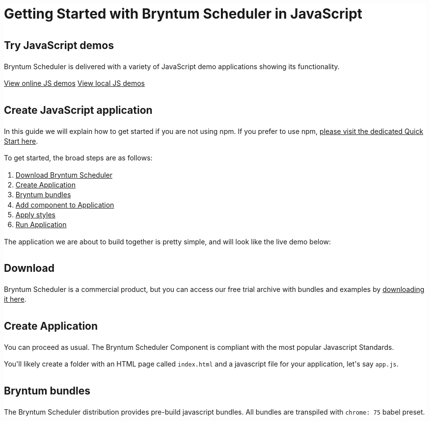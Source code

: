 # Getting Started with Bryntum Scheduler in JavaScript

## Try JavaScript demos

Bryntum Scheduler is delivered with a variety of JavaScript demo applications showing its functionality.

<div class="b-card-group-2">
<a href="https://bryntum.com/products/scheduler/examples/" class="b-card"><i class="fas b-fa-globe"></i>View online JS demos</a>
<a href="#Scheduler/guides/download.md#javascript-demos" class="b-card"><i class="fab b-fa-js"></i>View local JS demos</a>
</div>

## Create JavaScript application

In this guide we will explain how to get started if you are not using npm. If you prefer to use npm,
[please visit the dedicated Quick Start here](#Scheduler/guides/quick-start/javascript-npm.md).

To get started, the broad steps are as follows:

1. [Download Bryntum Scheduler](##download)
2. [Create Application](##create-application)
3. [Bryntum bundles](##bryntum-bundles)
4. [Add component to Application](##add-component-to-application)
5. [Apply styles](##apply-styles)
6. [Run Application](##run-application)

The application we are about to build together is pretty simple, and will look like the live demo below:
<div class="external-example" data-file="Scheduler/guides/readme/basic.js"></div>

## Download

Bryntum Scheduler is a commercial product, but you can access our free trial archive with bundles and examples by
[downloading it here](https://bryntum.com/download/?product=scheduler).

## Create Application

You can proceed as usual. The Bryntum Scheduler Component is compliant with the most popular Javascript Standards.

You'll likely create a folder with an HTML page called `index.html` and a javascript file for your application, let's
say `app.js`.

## Bryntum bundles

The Bryntum Scheduler distribution provides pre-build javascript bundles.
All bundles are transpiled with `chrome: 75` babel preset.
